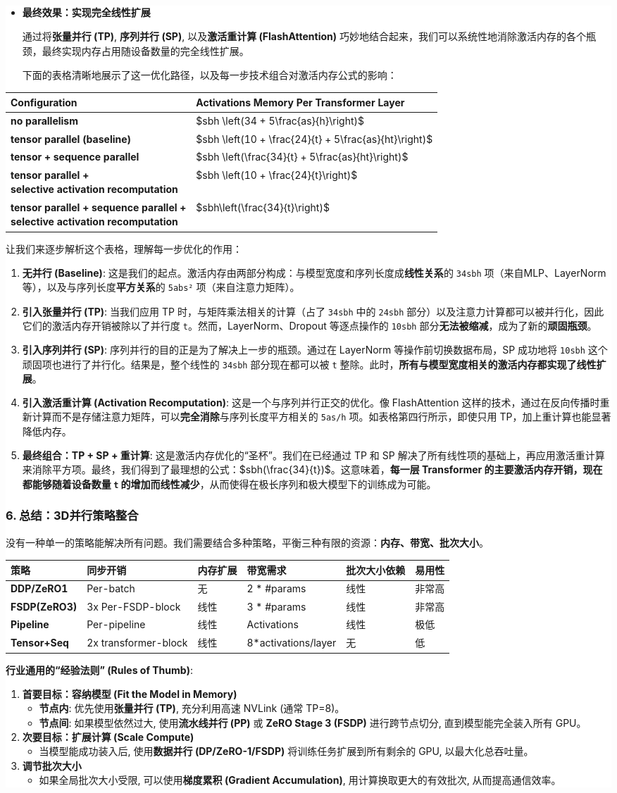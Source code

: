 *   **最终效果：实现完全线性扩展**

    通过将**张量并行 (TP)**, **序列并行 (SP)**, 以及**激活重计算 (FlashAttention)** 巧妙地结合起来，我们可以系统性地消除激活内存的各个瓶颈，最终实现内存占用随设备数量的完全线性扩展。

    下面的表格清晰地展示了这一优化路径，以及每一步技术组合对激活内存公式的影响：

| Configuration | Activations Memory Per Transformer Layer |
| :--- | :--- |
| **no parallelism** | $sbh \left(34 + 5\frac{as}{h}\right)$ |
| **tensor parallel (baseline)** | $sbh \left(10 + \frac{24}{t} + 5\frac{as}{ht}\right)$ |
| **tensor + sequence parallel** | $sbh \left(\frac{34}{t} + 5\frac{as}{ht}\right)$ |
| **tensor parallel +<br>selective activation recomputation** | $sbh \left(10 + \frac{24}{t}\right)$ |
| **tensor parallel + sequence parallel +<br>selective activation recomputation** | $sbh\left(\frac{34}{t}\right)$ |

让我们来逐步解析这个表格，理解每一步优化的作用：

1.  **无并行 (Baseline)**: 这是我们的起点。激活内存由两部分构成：与模型宽度和序列长度成**线性关系**的 `34sbh` 项（来自MLP、LayerNorm等），以及与序列长度**平方关系**的 `5abs²` 项（来自注意力矩阵）。

2.  **引入张量并行 (TP)**: 当我们应用 TP 时，与矩阵乘法相关的计算（占了 `34sbh` 中的 `24sbh` 部分）以及注意力计算都可以被并行化，因此它们的激活内存开销被除以了并行度 `t`。然而，LayerNorm、Dropout 等逐点操作的 `10sbh` 部分**无法被缩减**，成为了新的**顽固瓶颈**。

3.  **引入序列并行 (SP)**: 序列并行的目的正是为了解决上一步的瓶颈。通过在 LayerNorm 等操作前切换数据布局，SP 成功地将 `10sbh` 这个顽固项也进行了并行化。结果是，整个线性的 `34sbh` 部分现在都可以被 `t` 整除。此时，**所有与模型宽度相关的激活内存都实现了线性扩展**。

4.  **引入激活重计算 (Activation Recomputation)**: 这是一个与序列并行正交的优化。像 FlashAttention 这样的技术，通过在反向传播时重新计算而不是存储注意力矩阵，可以**完全消除**与序列长度平方相关的 `5as/h` 项。如表格第四行所示，即使只用 TP，加上重计算也能显著降低内存。

5.  **最终组合：TP + SP + 重计算**: 这是激活内存优化的“圣杯”。我们在已经通过 TP 和 SP 解决了所有线性项的基础上，再应用激活重计算来消除平方项。最终，我们得到了最理想的公式：$sbh(\frac{34}{t})$。这意味着，**每一层 Transformer 的主要激活内存开销，现在都能够随着设备数量 `t` 的增加而线性减少**，从而使得在极长序列和极大模型下的训练成为可能。

### **6. 总结：3D并行策略整合**

没有一种单一的策略能解决所有问题。我们需要结合多种策略，平衡三种有限的资源：**内存、带宽、批次大小**。

| 策略 | 同步开销 | 内存扩展 | 带宽需求 | 批次大小依赖 | 易用性 |
| :--- | :--- | :--- | :--- | :--- | :--- |
| **DDP/ZeRO1** | Per-batch | 无 | 2 \* #params | 线性 | 非常高 |
| **FSDP(ZeRO3)** | 3x Per-FSDP-block | 线性 | 3 \* #params | 线性 | 非常高 |
| **Pipeline** | Per-pipeline | 线性 | Activations | 线性 | 极低 |
| **Tensor+Seq** | 2x transformer-block | 线性 | 8\*activations/layer | 无 | 低 |

**行业通用的“经验法则” (Rules of Thumb)**:

1.  **首要目标：容纳模型 (Fit the Model in Memory)**
    *   **节点内**: 优先使用**张量并行 (TP)**, 充分利用高速 NVLink (通常 TP=8)。
    *   **节点间**: 如果模型依然过大, 使用**流水线并行 (PP)** 或 **ZeRO Stage 3 (FSDP)** 进行跨节点切分, 直到模型能完全装入所有 GPU。
2.  **次要目标：扩展计算 (Scale Compute)**
    *   当模型能成功装入后, 使用**数据并行 (DP/ZeRO-1/FSDP)** 将训练任务扩展到所有剩余的 GPU, 以最大化总吞吐量。
3.  **调节批次大小**
    *   如果全局批次大小受限, 可以使用**梯度累积 (Gradient Accumulation)**, 用计算换取更大的有效批次, 从而提高通信效率。
